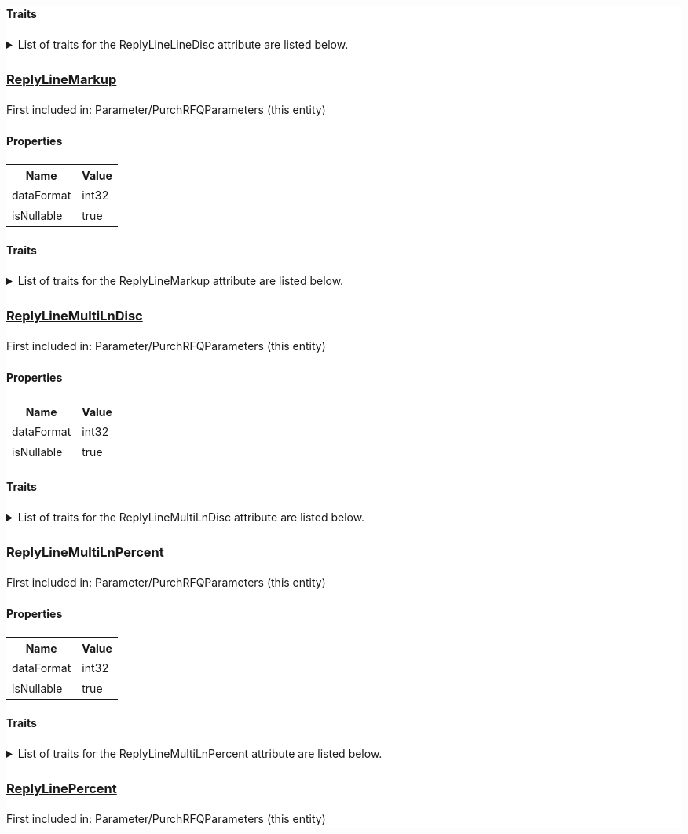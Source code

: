 #### Traits

<details><summary>List of traits for the ReplyLineLineDisc attribute are listed below.</summary></details>

### <a href=#ReplyLineMarkup name="ReplyLineMarkup">ReplyLineMarkup</a>

First included in: Parameter/PurchRFQParameters (this entity)  

#### Properties

<table><tr><th>Name</th><th>Value</th></tr><tr><td>dataFormat</td><td>int32</td></tr><tr><td>isNullable</td><td>true</td></tr></table>

#### Traits

<details><summary>List of traits for the ReplyLineMarkup attribute are listed below.</summary></details>

### <a href=#ReplyLineMultiLnDisc name="ReplyLineMultiLnDisc">ReplyLineMultiLnDisc</a>

First included in: Parameter/PurchRFQParameters (this entity)  

#### Properties

<table><tr><th>Name</th><th>Value</th></tr><tr><td>dataFormat</td><td>int32</td></tr><tr><td>isNullable</td><td>true</td></tr></table>

#### Traits

<details><summary>List of traits for the ReplyLineMultiLnDisc attribute are listed below.</summary></details>

### <a href=#ReplyLineMultiLnPercent name="ReplyLineMultiLnPercent">ReplyLineMultiLnPercent</a>

First included in: Parameter/PurchRFQParameters (this entity)  

#### Properties

<table><tr><th>Name</th><th>Value</th></tr><tr><td>dataFormat</td><td>int32</td></tr><tr><td>isNullable</td><td>true</td></tr></table>

#### Traits

<details><summary>List of traits for the ReplyLineMultiLnPercent attribute are listed below.</summary></details>

### <a href=#ReplyLinePercent name="ReplyLinePercent">ReplyLinePercent</a>

First included in: Parameter/PurchRFQParameters (this entity)  
